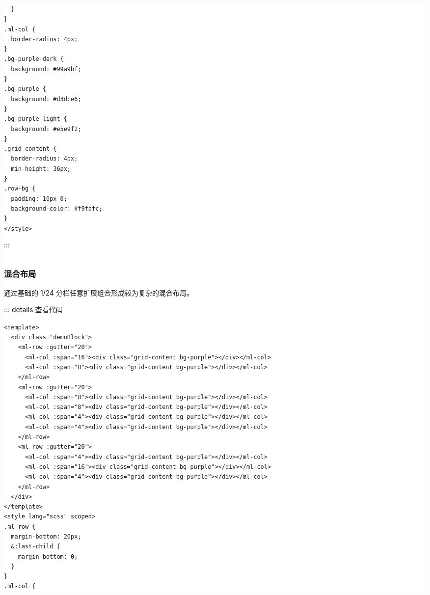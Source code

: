 ```vue
  }
}
.ml-col {
  border-radius: 4px;
}
.bg-purple-dark {
  background: #99a9bf;
}
.bg-purple {
  background: #d3dce6;
}
.bg-purple-light {
  background: #e5e9f2;
}
.grid-content {
  border-radius: 4px;
  min-height: 36px;
}
.row-bg {
  padding: 10px 0;
  background-color: #f9fafc;
}
</style>
```

:::

---

### 混合布局

通过基础的 1/24 分栏任意扩展组合形成较为复杂的混合布局。

<Layout-Demo3 />

::: details 查看代码

```vue
<template>
  <div class="demoBlock">
    <ml-row :gutter="20">
      <ml-col :span="16"><div class="grid-content bg-purple"></div></ml-col>
      <ml-col :span="8"><div class="grid-content bg-purple"></div></ml-col>
    </ml-row>
    <ml-row :gutter="20">
      <ml-col :span="8"><div class="grid-content bg-purple"></div></ml-col>
      <ml-col :span="8"><div class="grid-content bg-purple"></div></ml-col>
      <ml-col :span="4"><div class="grid-content bg-purple"></div></ml-col>
      <ml-col :span="4"><div class="grid-content bg-purple"></div></ml-col>
    </ml-row>
    <ml-row :gutter="20">
      <ml-col :span="4"><div class="grid-content bg-purple"></div></ml-col>
      <ml-col :span="16"><div class="grid-content bg-purple"></div></ml-col>
      <ml-col :span="4"><div class="grid-content bg-purple"></div></ml-col>
    </ml-row>
  </div>
</template>
<style lang="scss" scoped>
.ml-row {
  margin-bottom: 20px;
  &:last-child {
    margin-bottom: 0;
  }
}
.ml-col {
```